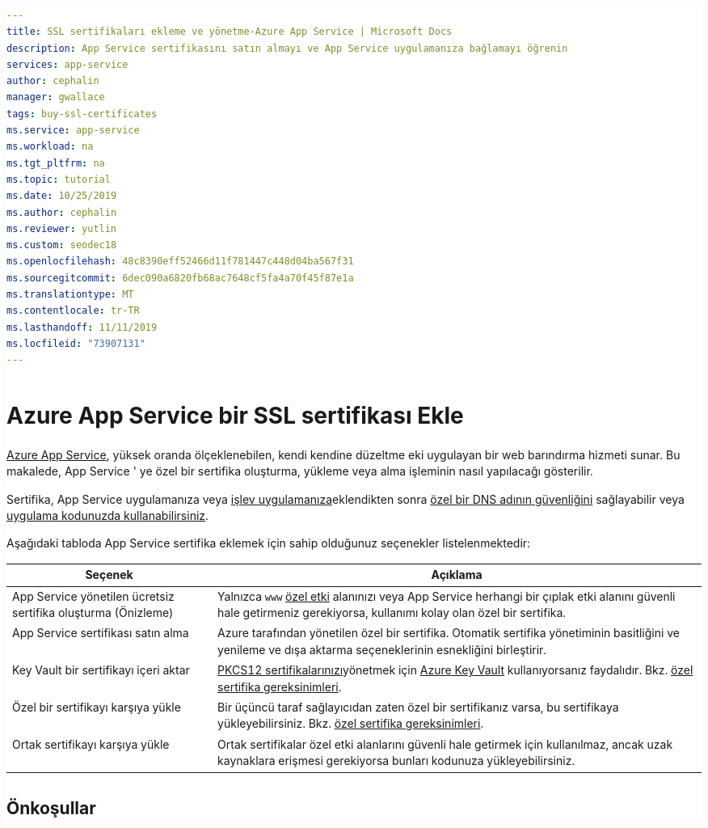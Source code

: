```yaml
---
title: SSL sertifikaları ekleme ve yönetme-Azure App Service | Microsoft Docs
description: App Service sertifikasını satın almayı ve App Service uygulamanıza bağlamayı öğrenin
services: app-service
author: cephalin
manager: gwallace
tags: buy-ssl-certificates
ms.service: app-service
ms.workload: na
ms.tgt_pltfrm: na
ms.topic: tutorial
ms.date: 10/25/2019
ms.author: cephalin
ms.reviewer: yutlin
ms.custom: seodec18
ms.openlocfilehash: 48c8390eff52466d11f781447c448d04ba567f31
ms.sourcegitcommit: 6dec090a6820fb68ac7648cf5fa4a70f45f87e1a
ms.translationtype: MT
ms.contentlocale: tr-TR
ms.lasthandoff: 11/11/2019
ms.locfileid: "73907131"
---
```

# <a name="add-an-ssl-certificate-in-azure-app-service"></a>Azure App Service bir SSL sertifikası Ekle

[Azure App Service](overview.md), yüksek oranda ölçeklenebilen, kendi kendine düzeltme eki uygulayan bir web barındırma hizmeti sunar. Bu makalede, App Service ' ye özel bir sertifika oluşturma, yükleme veya alma işleminin nasıl yapılacağı gösterilir. 

Sertifika, App Service uygulamanıza veya [işlev uygulamanıza](https://docs.microsoft.com/azure/azure-functions/)eklendikten sonra [özel bir DNS adının güvenliğini](configure-ssl-bindings.md) sağlayabilir veya [uygulama kodunuzda kullanabilirsiniz](configure-ssl-certificate-in-code.md).

Aşağıdaki tabloda App Service sertifika eklemek için sahip olduğunuz seçenekler listelenmektedir:

|Seçenek|Açıklama|
|-|-|
| App Service yönetilen ücretsiz sertifika oluşturma (Önizleme) | Yalnızca `www` [özel etki](app-service-web-tutorial-custom-domain.md) alanınızı veya App Service herhangi bir çıplak etki alanını güvenli hale getirmeniz gerekiyorsa, kullanımı kolay olan özel bir sertifika. |
| App Service sertifikası satın alma | Azure tarafından yönetilen özel bir sertifika. Otomatik sertifika yönetiminin basitliğini ve yenileme ve dışa aktarma seçeneklerinin esnekliğini birleştirir. |
| Key Vault bir sertifikayı içeri aktar | [PKCS12 sertifikalarınızı](https://wikipedia.org/wiki/PKCS_12)yönetmek için [Azure Key Vault](https://docs.microsoft.com/azure/key-vault/) kullanıyorsanız faydalıdır. Bkz. [özel sertifika gereksinimleri](#private-certificate-requirements). |
| Özel bir sertifikayı karşıya yükle | Bir üçüncü taraf sağlayıcıdan zaten özel bir sertifikanız varsa, bu sertifikaya yükleyebilirsiniz. Bkz. [özel sertifika gereksinimleri](#private-certificate-requirements). |
| Ortak sertifikayı karşıya yükle | Ortak sertifikalar özel etki alanlarını güvenli hale getirmek için kullanılmaz, ancak uzak kaynaklara erişmesi gerekiyorsa bunları kodunuza yükleyebilirsiniz. |

## <a name="prerequisites"></a>Önkoşullar
